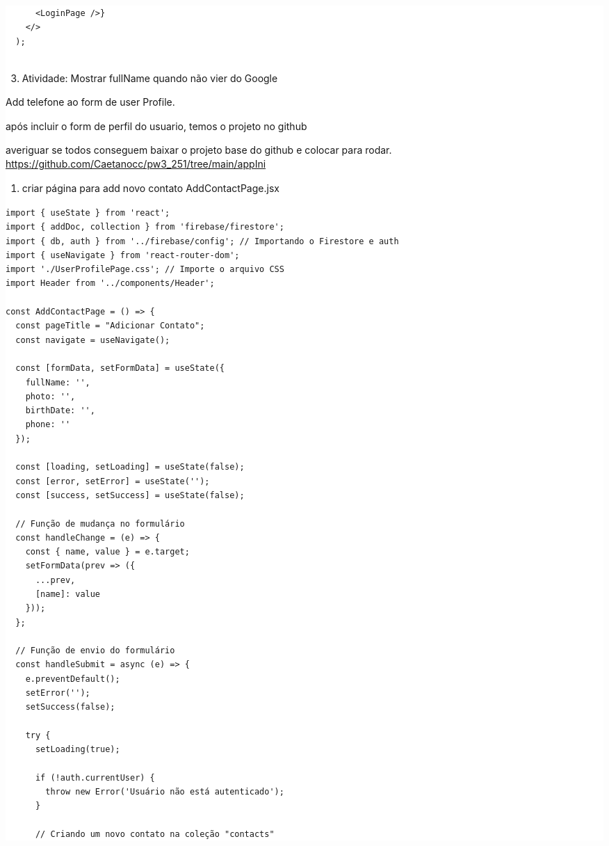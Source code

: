```
      <LoginPage />}
    </>
  );
  
```
  
3. Atividade:  Mostrar fullName quando não vier do Google 

Add telefone ao form de user Profile.

após incluir o form de perfil do usuario, temos o projeto no github

averiguar se todos conseguem baixar o projeto base do github e colocar para rodar.
https://github.com/Caetanocc/pw3_251/tree/main/appIni






1. criar página para add novo contato  AddContactPage.jsx 

```
import { useState } from 'react';
import { addDoc, collection } from 'firebase/firestore';
import { db, auth } from '../firebase/config'; // Importando o Firestore e auth
import { useNavigate } from 'react-router-dom';
import './UserProfilePage.css'; // Importe o arquivo CSS
import Header from '../components/Header';

const AddContactPage = () => {
  const pageTitle = "Adicionar Contato";
  const navigate = useNavigate();

  const [formData, setFormData] = useState({
    fullName: '',
    photo: '',
    birthDate: '',
    phone: ''
  });

  const [loading, setLoading] = useState(false);
  const [error, setError] = useState('');
  const [success, setSuccess] = useState(false);

  // Função de mudança no formulário
  const handleChange = (e) => {
    const { name, value } = e.target;
    setFormData(prev => ({
      ...prev,
      [name]: value
    }));
  };

  // Função de envio do formulário
  const handleSubmit = async (e) => {
    e.preventDefault();
    setError('');
    setSuccess(false);

    try {
      setLoading(true);

      if (!auth.currentUser) {
        throw new Error('Usuário não está autenticado');
      }

      // Criando um novo contato na coleção "contacts"
```